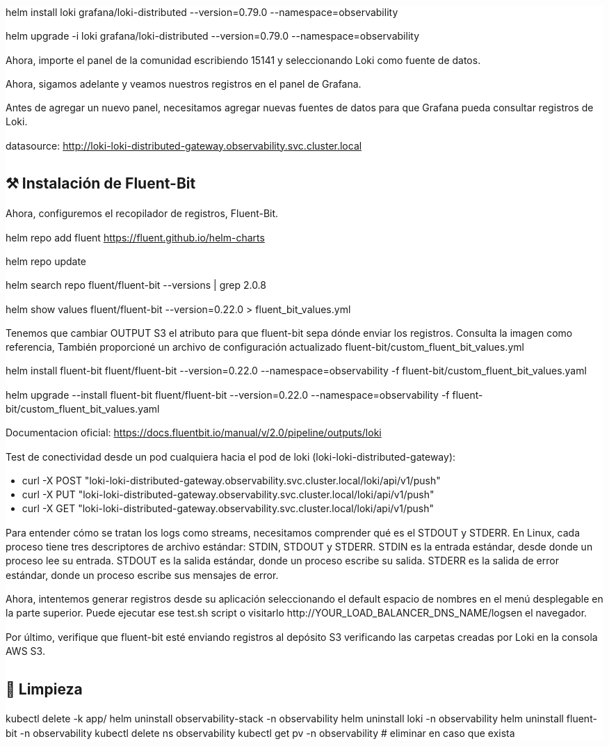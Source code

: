 helm install loki grafana/loki-distributed --version=0.79.0 --namespace=observability 

helm upgrade -i loki grafana/loki-distributed --version=0.79.0 --namespace=observability

Ahora, importe el panel de la comunidad escribiendo 15141 y seleccionando Loki como fuente de datos.

Ahora, sigamos adelante y veamos nuestros registros en el panel de Grafana.

Antes de agregar un nuevo panel, necesitamos agregar nuevas fuentes de datos para que Grafana pueda consultar registros de Loki.

datasource: http://loki-loki-distributed-gateway.observability.svc.cluster.local

## ⚒️ Instalación de Fluent-Bit

Ahora, configuremos el recopilador de registros, Fluent-Bit. 

helm repo add fluent https://fluent.github.io/helm-charts

helm repo update

helm search repo fluent/fluent-bit --versions | grep 2.0.8

helm show values fluent/fluent-bit --version=0.22.0 > fluent_bit_values.yml

Tenemos que cambiar OUTPUT S3 el atributo para que fluent-bit sepa dónde enviar los registros. Consulta la imagen como referencia, También proporcioné un archivo de configuración actualizado fluent-bit/custom_fluent_bit_values.yml

helm install fluent-bit fluent/fluent-bit --version=0.22.0 --namespace=observability -f fluent-bit/custom_fluent_bit_values.yaml

helm upgrade --install fluent-bit fluent/fluent-bit --version=0.22.0 --namespace=observability -f fluent-bit/custom_fluent_bit_values.yaml

Documentacion oficial: https://docs.fluentbit.io/manual/v/2.0/pipeline/outputs/loki

Test de conectividad desde un pod cualquiera hacia el pod de loki (loki-loki-distributed-gateway):

- curl -X POST "loki-loki-distributed-gateway.observability.svc.cluster.local/loki/api/v1/push"
- curl -X PUT "loki-loki-distributed-gateway.observability.svc.cluster.local/loki/api/v1/push"
 - curl -X GET "loki-loki-distributed-gateway.observability.svc.cluster.local/loki/api/v1/push"

Para entender cómo se tratan los logs como streams, necesitamos comprender qué es el STDOUT y STDERR. En Linux, cada proceso tiene tres descriptores de archivo estándar: STDIN, STDOUT y STDERR. STDIN es la entrada estándar, desde donde un proceso lee su entrada. STDOUT es la salida estándar, donde un proceso escribe su salida. STDERR es la salida de error estándar, donde un proceso escribe sus mensajes de error.

Ahora, intentemos generar registros desde su aplicación seleccionando el default espacio de nombres en el menú desplegable en la parte superior.
Puede ejecutar ese test.sh script o visitarlo http://YOUR_LOAD_BALANCER_DNS_NAME/logsen el navegador.

Por último, verifique que fluent-bit esté enviando registros al depósito S3 verificando las carpetas creadas por Loki en la consola AWS S3.

## 🧼 Limpieza

kubectl delete -k app/
helm uninstall observability-stack -n observability
helm uninstall loki -n observability
helm uninstall fluent-bit -n observability
kubectl delete ns observability
kubectl get pv -n observability # eliminar en caso que exista